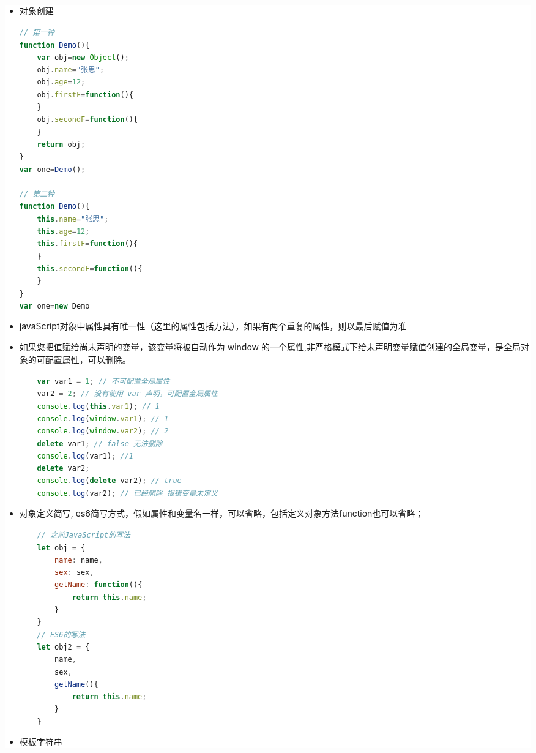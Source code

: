   

- 对象创建

  ```javascript
  // 第一种
  function Demo(){
      var obj=new Object();
      obj.name="张思";
      obj.age=12;
      obj.firstF=function(){
      }
      obj.secondF=function(){
      }
      return obj;
  }
  var one=Demo();
  
  // 第二种
  function Demo(){
      this.name="张思";
      this.age=12;
      this.firstF=function(){
      }
      this.secondF=function(){
      }
  }
  var one=new Demo
  ```



- javaScript对象中属性具有唯一性（这里的属性包括方法），如果有两个重复的属性，则以最后赋值为准
- 如果您把值赋给尚未声明的变量，该变量将被自动作为 window 的一个属性,非严格模式下给未声明变量赋值创建的全局变量，是全局对象的可配置属性，可以删除。
    ```javascript
        var var1 = 1; // 不可配置全局属性
        var2 = 2; // 没有使用 var 声明，可配置全局属性
        console.log(this.var1); // 1
        console.log(window.var1); // 1
        console.log(window.var2); // 2
        delete var1; // false 无法删除
        console.log(var1); //1
        delete var2; 
        console.log(delete var2); // true
        console.log(var2); // 已经删除 报错变量未定义
    ```
- 对象定义简写, es6简写方式，假如属性和变量名一样，可以省略，包括定义对象方法function也可以省略；
    ```javascript
        // 之前JavaScript的写法
		let obj = {
			name: name,
			sex: sex,
			getName: function(){
				return this.name;
			}
		}
		// ES6的写法
		let obj2 = {
			name,
			sex,
			getName(){
				return this.name;
			}
		}
    ```
- 模板字符串
    ```javascript